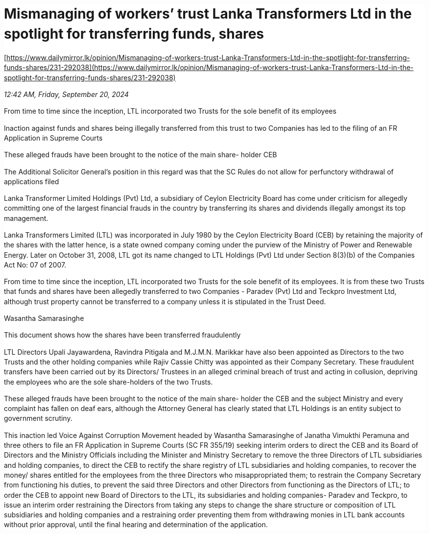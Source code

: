 # Mismanaging of workers’ trust  Lanka Transformers Ltd in the spotlight for transferring funds, shares

[https://www.dailymirror.lk/opinion/Mismanaging-of-workers-trust-Lanka-Transformers-Ltd-in-the-spotlight-for-transferring-funds-shares/231-292038](https://www.dailymirror.lk/opinion/Mismanaging-of-workers-trust-Lanka-Transformers-Ltd-in-the-spotlight-for-transferring-funds-shares/231-292038)

*12:42 AM, Friday, September 20, 2024*

From time to time since the inception, LTL incorporated two Trusts for the sole benefit of its employees

Inaction against funds and shares being illegally transferred from this trust to two Companies has led to the filing of an FR Application in Supreme Courts

These alleged frauds have been brought to the notice of the main share- holder CEB

The Additional Solicitor General’s position in this regard was that the SC Rules do not allow for perfunctory withdrawal of applications filed

Lanka Transformer Limited Holdings (Pvt) Ltd, a subsidiary of Ceylon Electricity Board has come under criticism for allegedly committing one of the largest financial frauds in the country by transferring its shares and dividends illegally amongst its top management.

Lanka Transformers Limited (LTL) was incorporated in July 1980 by the Ceylon Electricity Board (CEB) by retaining the majority of the shares with the latter hence, is a state owned company coming under the purview of the Ministry of Power and Renewable Energy. Later on October 31, 2008, LTL got its name changed to LTL Holdings (Pvt) Ltd under Section 8(3)(b) of the Companies Act No: 07 of 2007.

From time to time since the inception, LTL incorporated two Trusts for the sole benefit of its employees. It is from these two Trusts that funds and shares have been allegedly transferred to two Companies - Paradev (Pvt) Ltd and Teckpro Investment Ltd, although trust property cannot be transferred to a company unless it is stipulated in the Trust Deed.

Wasantha Samarasinghe

This document shows how the shares have been transferred fraudulently

LTL Directors Upali Jayawardena, Ravindra Pitigala and M.J.M.N. Marikkar have also been appointed as Directors to the two Trusts and the other holding companies while Rajiv Cassie Chitty was appointed as their Company Secretary. These fraudulent transfers have been carried out by its Directors/ Trustees in an alleged criminal breach of trust and acting in collusion, depriving the employees who are the sole share-holders of the two Trusts.

These alleged frauds have been brought to the notice of the main share- holder the CEB and the subject Ministry and every complaint has fallen on deaf ears, although the Attorney General has clearly stated that LTL Holdings is an entity subject to government scrutiny.

This inaction led Voice Against Corruption Movement headed by Wasantha Samarasinghe of Janatha Vimukthi Peramuna and three others to file an FR Application in Supreme Courts (SC FR 355/19) seeking interim orders to direct the CEB and its Board of Directors and the Ministry Officials including the Minister and Ministry Secretary to remove the three Directors of LTL subsidiaries and holding companies, to direct the CEB to rectify the share registry of LTL subsidiaries and holding companies, to recover the money/ shares entitled for the employees from the three Directors who misappropriated them; to restrain the Company Secretary from functioning his duties, to prevent the said three Directors and other Directors from functioning as the Directors of LTL; to order the CEB to appoint new Board of Directors to the LTL, its subsidiaries and holding companies- Paradev and Teckpro, to issue an interim order restraining the Directors from taking any steps to change the share structure or composition of LTL subsidiaries and holding companies and a restraining order preventing them from withdrawing monies in LTL bank accounts without prior approval, until the final hearing and determination of the application.

